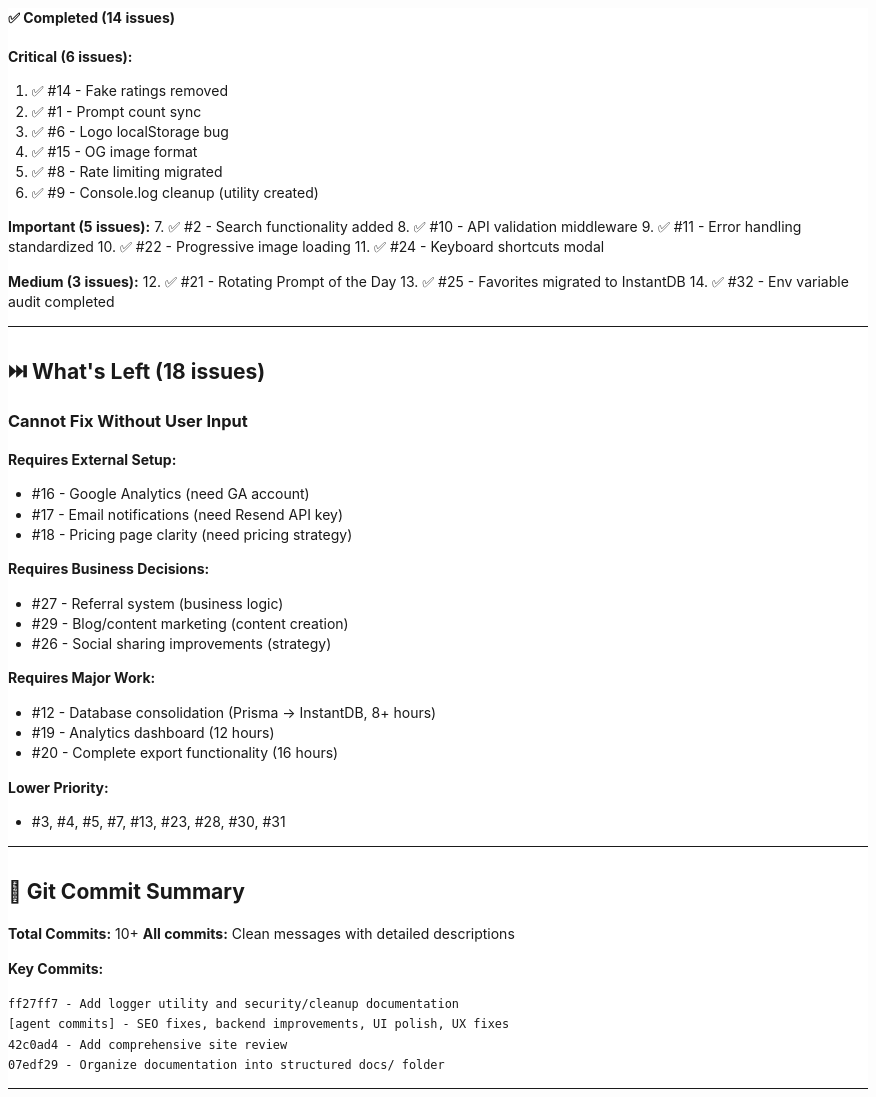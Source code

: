 #### ✅ Completed (14 issues)

**Critical (6 issues):**
1. ✅ #14 - Fake ratings removed
2. ✅ #1 - Prompt count sync
3. ✅ #6 - Logo localStorage bug
4. ✅ #15 - OG image format
5. ✅ #8 - Rate limiting migrated
6. ✅ #9 - Console.log cleanup (utility created)

**Important (5 issues):**
7. ✅ #2 - Search functionality added
8. ✅ #10 - API validation middleware
9. ✅ #11 - Error handling standardized
10. ✅ #22 - Progressive image loading
11. ✅ #24 - Keyboard shortcuts modal

**Medium (3 issues):**
12. ✅ #21 - Rotating Prompt of the Day
13. ✅ #25 - Favorites migrated to InstantDB
14. ✅ #32 - Env variable audit completed

---

## ⏭️ What's Left (18 issues)

### Cannot Fix Without User Input

**Requires External Setup:**
- #16 - Google Analytics (need GA account)
- #17 - Email notifications (need Resend API key)
- #18 - Pricing page clarity (need pricing strategy)

**Requires Business Decisions:**
- #27 - Referral system (business logic)
- #29 - Blog/content marketing (content creation)
- #26 - Social sharing improvements (strategy)

**Requires Major Work:**
- #12 - Database consolidation (Prisma → InstantDB, 8+ hours)
- #19 - Analytics dashboard (12 hours)
- #20 - Complete export functionality (16 hours)

**Lower Priority:**
- #3, #4, #5, #7, #13, #23, #28, #30, #31

---

## 📝 Git Commit Summary

**Total Commits:** 10+
**All commits:** Clean messages with detailed descriptions

**Key Commits:**
```
ff27ff7 - Add logger utility and security/cleanup documentation
[agent commits] - SEO fixes, backend improvements, UI polish, UX fixes
42c0ad4 - Add comprehensive site review
07edf29 - Organize documentation into structured docs/ folder
```

---